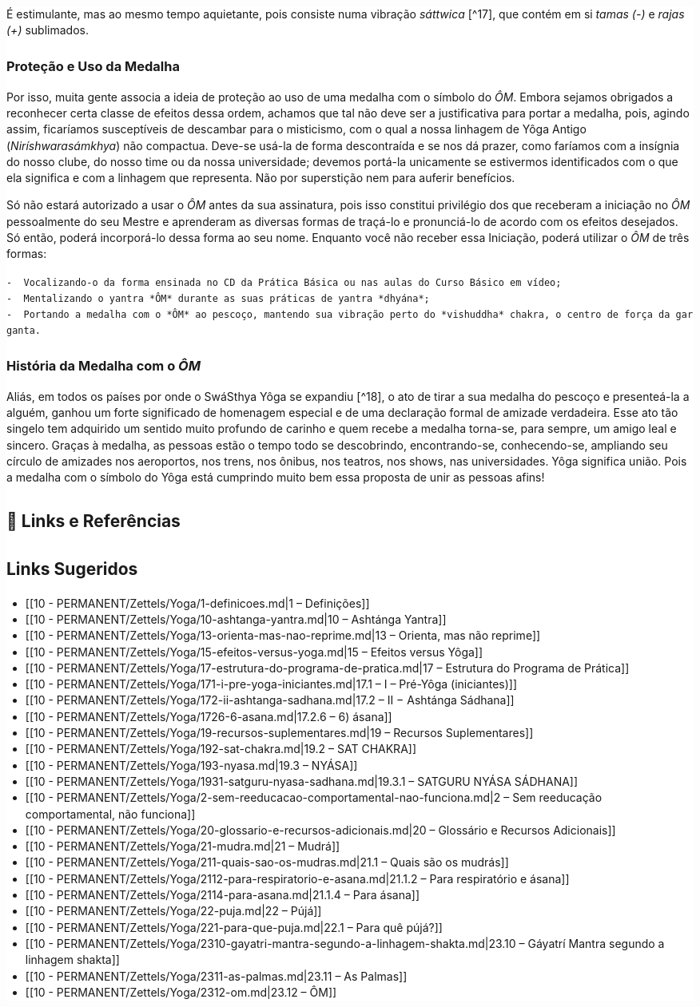É estimulante, mas ao mesmo tempo aquietante, pois consiste numa vibração *sáttwica* [^17], que contém em si *tamas (-)* e *rajas (+)* sublimados.
### Proteção e Uso da Medalha
Por isso, muita gente associa a ideia de proteção ao uso de uma medalha com o símbolo do *ÔM*. Embora sejamos obrigados a reconhecer certa classe de efeitos dessa ordem, achamos que tal não deve ser a justificativa para portar a medalha, pois, agindo assim, ficaríamos susceptíveis de descambar para o misticismo, com o qual a nossa linhagem de Yôga Antigo (*Niríshwarasámkhya*) não compactua. Deve-se usá-la de forma descontraída e se nos dá prazer, como faríamos com a insígnia do nosso clube, do nosso time ou da nossa universidade; devemos portá-la unicamente se estivermos identificados com o que ela significa e com a linhagem que representa. Não por superstição nem para auferir benefícios.

Só não estará autorizado a usar o *ÔM* antes da sua assinatura, pois isso constitui privilégio dos que receberam a iniciação no *ÔM* pessoalmente do seu Mestre e aprenderam as diversas formas de traçá-lo e pronunciá-lo de acordo com os efeitos desejados. Só então, poderá incorporá-lo dessa forma ao seu nome. Enquanto você não receber essa Iniciação, poderá utilizar o *ÔM* de três formas:

    -  Vocalizando-o da forma ensinada no CD da Prática Básica ou nas aulas do Curso Básico em vídeo;
    -  Mentalizando o yantra *ÔM* durante as suas práticas de yantra *dhyána*;
    -  Portando a medalha com o *ÔM* ao pescoço, mantendo sua vibração perto do *vishuddha* chakra, o centro de força da garganta.
### História da Medalha com o *ÔM*
Aliás, em todos os países por onde o SwáSthya Yôga se expandiu [^18], o ato de tirar a sua medalha do pescoço e presenteá-la a alguém, ganhou um forte significado de homenagem especial e de uma declaração formal de amizade verdadeira. Esse ato tão singelo tem adquirido um sentido muito profundo de carinho e quem recebe a medalha torna-se, para sempre, um amigo leal e sincero. Graças à medalha, as pessoas estão o tempo todo se descobrindo, encontrando-se, conhecendo-se, ampliando seu círculo de amizades nos aeroportos, nos trens, nos ônibus, nos teatros, nos shows, nas universidades. Yôga significa união. Pois a medalha com o símbolo do Yôga está cumprindo muito bem essa proposta de unir as pessoas afins!


## 🔗 Links e Referências

## Links Sugeridos

- [[10 - PERMANENT/Zettels/Yoga/1-definicoes.md\|1 – Definições]]
- [[10 - PERMANENT/Zettels/Yoga/10-ashtanga-yantra.md\|10 – Ashtánga Yantra]]
- [[10 - PERMANENT/Zettels/Yoga/13-orienta-mas-nao-reprime.md\|13 – Orienta, mas não reprime]]
- [[10 - PERMANENT/Zettels/Yoga/15-efeitos-versus-yoga.md\|15 – Efeitos versus Yôga]]
- [[10 - PERMANENT/Zettels/Yoga/17-estrutura-do-programa-de-pratica.md\|17 – Estrutura do Programa de Prática]]
- [[10 - PERMANENT/Zettels/Yoga/171-i-pre-yoga-iniciantes.md\|17.1 – I – Pré-Yôga (iniciantes)]]
- [[10 - PERMANENT/Zettels/Yoga/172-ii-ashtanga-sadhana.md\|17.2 – II − Ashtánga Sádhana]]
- [[10 - PERMANENT/Zettels/Yoga/1726-6-asana.md\|17.2.6 – 6) ásana]]
- [[10 - PERMANENT/Zettels/Yoga/19-recursos-suplementares.md\|19 – Recursos Suplementares]]
- [[10 - PERMANENT/Zettels/Yoga/192-sat-chakra.md\|19.2 – SAT CHAKRA]]
- [[10 - PERMANENT/Zettels/Yoga/193-nyasa.md\|19.3 – NYÁSA]]
- [[10 - PERMANENT/Zettels/Yoga/1931-satguru-nyasa-sadhana.md\|19.3.1 – SATGURU NYÁSA SÁDHANA]]
- [[10 - PERMANENT/Zettels/Yoga/2-sem-reeducacao-comportamental-nao-funciona.md\|2 – Sem reeducação comportamental, não funciona]]
- [[10 - PERMANENT/Zettels/Yoga/20-glossario-e-recursos-adicionais.md\|20 – Glossário e Recursos Adicionais]]
- [[10 - PERMANENT/Zettels/Yoga/21-mudra.md\|21 – Mudrá]]
- [[10 - PERMANENT/Zettels/Yoga/211-quais-sao-os-mudras.md\|21.1 – Quais são os mudrás]]
- [[10 - PERMANENT/Zettels/Yoga/2112-para-respiratorio-e-asana.md\|21.1.2 – Para respiratório e ásana]]
- [[10 - PERMANENT/Zettels/Yoga/2114-para-asana.md\|21.1.4 – Para ásana]]
- [[10 - PERMANENT/Zettels/Yoga/22-puja.md\|22 – Pújá]]
- [[10 - PERMANENT/Zettels/Yoga/221-para-que-puja.md\|22.1 – Para quê pújá?]]
- [[10 - PERMANENT/Zettels/Yoga/2310-gayatri-mantra-segundo-a-linhagem-shakta.md\|23.10 – Gáyatrí Mantra segundo a linhagem shakta]]
- [[10 - PERMANENT/Zettels/Yoga/2311-as-palmas.md\|23.11 – As Palmas]]
- [[10 - PERMANENT/Zettels/Yoga/2312-om.md\|23.12 – ÔM]]